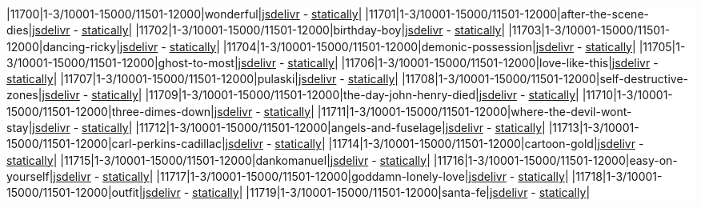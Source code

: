 |11700|1-3/10001-15000/11501-12000|wonderful|[jsdelivr](https://cdn.jsdelivr.net/gh/dbchord/webp-old-c-1110x370_1-3/10001-15000/11501-12000/wonderful.webp) - [statically](https://cdn.statically.io/gh/dbchord/webp-old-c-1110x370_1-3/img/10001-15000/11501-12000/wonderful.webp)|
|11701|1-3/10001-15000/11501-12000|after-the-scene-dies|[jsdelivr](https://cdn.jsdelivr.net/gh/dbchord/webp-old-c-1110x370_1-3/10001-15000/11501-12000/after-the-scene-dies.webp) - [statically](https://cdn.statically.io/gh/dbchord/webp-old-c-1110x370_1-3/img/10001-15000/11501-12000/after-the-scene-dies.webp)|
|11702|1-3/10001-15000/11501-12000|birthday-boy|[jsdelivr](https://cdn.jsdelivr.net/gh/dbchord/webp-old-c-1110x370_1-3/10001-15000/11501-12000/birthday-boy.webp) - [statically](https://cdn.statically.io/gh/dbchord/webp-old-c-1110x370_1-3/img/10001-15000/11501-12000/birthday-boy.webp)|
|11703|1-3/10001-15000/11501-12000|dancing-ricky|[jsdelivr](https://cdn.jsdelivr.net/gh/dbchord/webp-old-c-1110x370_1-3/10001-15000/11501-12000/dancing-ricky.webp) - [statically](https://cdn.statically.io/gh/dbchord/webp-old-c-1110x370_1-3/img/10001-15000/11501-12000/dancing-ricky.webp)|
|11704|1-3/10001-15000/11501-12000|demonic-possession|[jsdelivr](https://cdn.jsdelivr.net/gh/dbchord/webp-old-c-1110x370_1-3/10001-15000/11501-12000/demonic-possession.webp) - [statically](https://cdn.statically.io/gh/dbchord/webp-old-c-1110x370_1-3/img/10001-15000/11501-12000/demonic-possession.webp)|
|11705|1-3/10001-15000/11501-12000|ghost-to-most|[jsdelivr](https://cdn.jsdelivr.net/gh/dbchord/webp-old-c-1110x370_1-3/10001-15000/11501-12000/ghost-to-most.webp) - [statically](https://cdn.statically.io/gh/dbchord/webp-old-c-1110x370_1-3/img/10001-15000/11501-12000/ghost-to-most.webp)|
|11706|1-3/10001-15000/11501-12000|love-like-this|[jsdelivr](https://cdn.jsdelivr.net/gh/dbchord/webp-old-c-1110x370_1-3/10001-15000/11501-12000/love-like-this.webp) - [statically](https://cdn.statically.io/gh/dbchord/webp-old-c-1110x370_1-3/img/10001-15000/11501-12000/love-like-this.webp)|
|11707|1-3/10001-15000/11501-12000|pulaski|[jsdelivr](https://cdn.jsdelivr.net/gh/dbchord/webp-old-c-1110x370_1-3/10001-15000/11501-12000/pulaski.webp) - [statically](https://cdn.statically.io/gh/dbchord/webp-old-c-1110x370_1-3/img/10001-15000/11501-12000/pulaski.webp)|
|11708|1-3/10001-15000/11501-12000|self-destructive-zones|[jsdelivr](https://cdn.jsdelivr.net/gh/dbchord/webp-old-c-1110x370_1-3/10001-15000/11501-12000/self-destructive-zones.webp) - [statically](https://cdn.statically.io/gh/dbchord/webp-old-c-1110x370_1-3/img/10001-15000/11501-12000/self-destructive-zones.webp)|
|11709|1-3/10001-15000/11501-12000|the-day-john-henry-died|[jsdelivr](https://cdn.jsdelivr.net/gh/dbchord/webp-old-c-1110x370_1-3/10001-15000/11501-12000/the-day-john-henry-died.webp) - [statically](https://cdn.statically.io/gh/dbchord/webp-old-c-1110x370_1-3/img/10001-15000/11501-12000/the-day-john-henry-died.webp)|
|11710|1-3/10001-15000/11501-12000|three-dimes-down|[jsdelivr](https://cdn.jsdelivr.net/gh/dbchord/webp-old-c-1110x370_1-3/10001-15000/11501-12000/three-dimes-down.webp) - [statically](https://cdn.statically.io/gh/dbchord/webp-old-c-1110x370_1-3/img/10001-15000/11501-12000/three-dimes-down.webp)|
|11711|1-3/10001-15000/11501-12000|where-the-devil-wont-stay|[jsdelivr](https://cdn.jsdelivr.net/gh/dbchord/webp-old-c-1110x370_1-3/10001-15000/11501-12000/where-the-devil-wont-stay.webp) - [statically](https://cdn.statically.io/gh/dbchord/webp-old-c-1110x370_1-3/img/10001-15000/11501-12000/where-the-devil-wont-stay.webp)|
|11712|1-3/10001-15000/11501-12000|angels-and-fuselage|[jsdelivr](https://cdn.jsdelivr.net/gh/dbchord/webp-old-c-1110x370_1-3/10001-15000/11501-12000/angels-and-fuselage.webp) - [statically](https://cdn.statically.io/gh/dbchord/webp-old-c-1110x370_1-3/img/10001-15000/11501-12000/angels-and-fuselage.webp)|
|11713|1-3/10001-15000/11501-12000|carl-perkins-cadillac|[jsdelivr](https://cdn.jsdelivr.net/gh/dbchord/webp-old-c-1110x370_1-3/10001-15000/11501-12000/carl-perkins-cadillac.webp) - [statically](https://cdn.statically.io/gh/dbchord/webp-old-c-1110x370_1-3/img/10001-15000/11501-12000/carl-perkins-cadillac.webp)|
|11714|1-3/10001-15000/11501-12000|cartoon-gold|[jsdelivr](https://cdn.jsdelivr.net/gh/dbchord/webp-old-c-1110x370_1-3/10001-15000/11501-12000/cartoon-gold.webp) - [statically](https://cdn.statically.io/gh/dbchord/webp-old-c-1110x370_1-3/img/10001-15000/11501-12000/cartoon-gold.webp)|
|11715|1-3/10001-15000/11501-12000|dankomanuel|[jsdelivr](https://cdn.jsdelivr.net/gh/dbchord/webp-old-c-1110x370_1-3/10001-15000/11501-12000/dankomanuel.webp) - [statically](https://cdn.statically.io/gh/dbchord/webp-old-c-1110x370_1-3/img/10001-15000/11501-12000/dankomanuel.webp)|
|11716|1-3/10001-15000/11501-12000|easy-on-yourself|[jsdelivr](https://cdn.jsdelivr.net/gh/dbchord/webp-old-c-1110x370_1-3/10001-15000/11501-12000/easy-on-yourself.webp) - [statically](https://cdn.statically.io/gh/dbchord/webp-old-c-1110x370_1-3/img/10001-15000/11501-12000/easy-on-yourself.webp)|
|11717|1-3/10001-15000/11501-12000|goddamn-lonely-love|[jsdelivr](https://cdn.jsdelivr.net/gh/dbchord/webp-old-c-1110x370_1-3/10001-15000/11501-12000/goddamn-lonely-love.webp) - [statically](https://cdn.statically.io/gh/dbchord/webp-old-c-1110x370_1-3/img/10001-15000/11501-12000/goddamn-lonely-love.webp)|
|11718|1-3/10001-15000/11501-12000|outfit|[jsdelivr](https://cdn.jsdelivr.net/gh/dbchord/webp-old-c-1110x370_1-3/10001-15000/11501-12000/outfit.webp) - [statically](https://cdn.statically.io/gh/dbchord/webp-old-c-1110x370_1-3/img/10001-15000/11501-12000/outfit.webp)|
|11719|1-3/10001-15000/11501-12000|santa-fe|[jsdelivr](https://cdn.jsdelivr.net/gh/dbchord/webp-old-c-1110x370_1-3/10001-15000/11501-12000/santa-fe.webp) - [statically](https://cdn.statically.io/gh/dbchord/webp-old-c-1110x370_1-3/img/10001-15000/11501-12000/santa-fe.webp)|